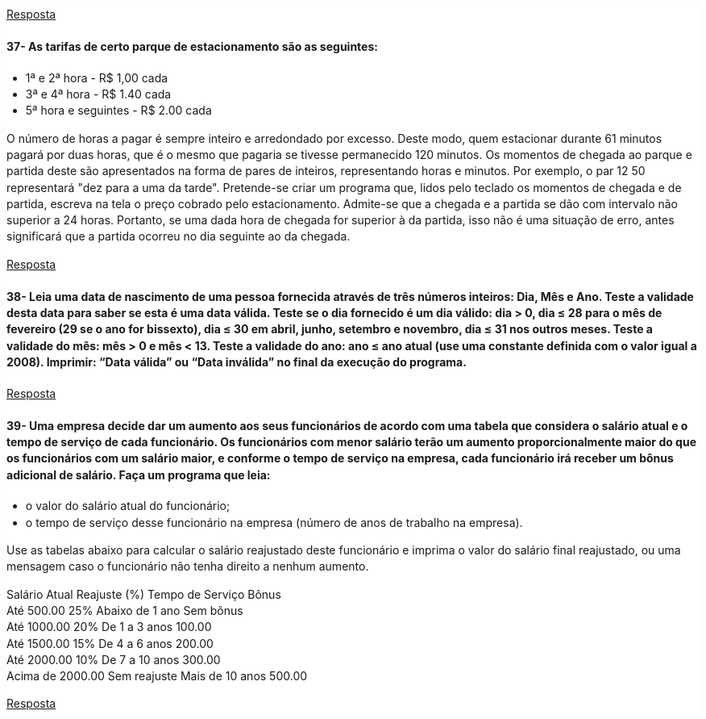 [Resposta](./ExerciciosResolvidos/ex036.c)

#### 37- As tarifas de certo parque de estacionamento são as seguintes:

* 1ª e 2ª hora - R$ 1,00 cada
* 3ª e 4ª hora - R$ 1.40 cada
* 5ª hora e seguintes - R$ 2.00 cada  

O número de horas a pagar é sempre inteiro e arredondado por excesso. Deste modo, quem estacionar durante 61 minutos pagará por duas horas, que é o mesmo que pagaria se tivesse permanecido 120 minutos. Os momentos de chegada ao parque e partida deste são apresentados na forma de pares de inteiros, representando horas e minutos. Por exemplo, o par 12 50 representará "dez para a uma da tarde". Pretende-se criar um programa que, lidos pelo teclado os momentos de chegada e de partida, escreva na tela o preço cobrado pelo estacionamento. Admite-se que a chegada e a partida se dão com intervalo não superior a 24 horas. Portanto, se uma dada hora de chegada for superior à da partida, isso não é uma situação de erro, antes significará que a partida ocorreu no dia seguinte ao da chegada.

[Resposta](./ExerciciosResolvidos/ex037.c)

#### 38- Leia uma data de nascimento de uma pessoa fornecida através de três números inteiros: Dia, Mês e Ano. Teste a validade desta data para saber se esta é uma data válida. Teste se o dia fornecido é um dia válido: dia > 0, dia ≤ 28 para o mês de fevereiro (29 se o ano for bissexto), dia ≤ 30 em abril, junho, setembro e novembro, dia ≤ 31 nos outros meses. Teste a validade do mês: mês > 0 e mês < 13. Teste a validade do ano: ano ≤ ano atual (use uma constante definida com o valor igual a 2008). Imprimir: “Data válida” ou “Data inválida” no final da execução do programa.

[Resposta](./ExerciciosResolvidos/ex038.c)

#### 39- Uma empresa decide dar um aumento aos seus funcionários de acordo com uma tabela que considera o salário atual e o tempo de serviço de cada funcionário. Os funcionários com menor salário terão um aumento proporcionalmente maior do que os funcionários com um salário maior, e conforme o tempo de serviço na empresa, cada funcionário irá receber um bônus adicional de salário. Faça um programa que leia:

* o valor do salário atual do funcionário;
* o tempo de serviço desse funcionário na empresa (número de anos de trabalho na empresa).  

Use as tabelas abaixo para calcular o salário reajustado deste funcionário e imprima o valor do salário final reajustado, ou uma mensagem caso o funcionário não tenha direito a nenhum aumento.  

Salário Atual		Reajuste (%)		Tempo de Serviço	    Bônus  
Até 500.00		      25%			      Abaixo de 1 ano		  Sem bônus  
Até 1000.00		      20%			      De 1 a 3 anos		    100.00  
Até 1500.00		      15%			      De 4 a 6 anos		    200.00  
Até 2000.00		      10%			      De 7 a 10 anos		  300.00  
Acima de 2000.00	Sem reajuste		Mais de 10 anos		  500.00  

[Resposta](./ExerciciosResolvidos/ex039.c)
